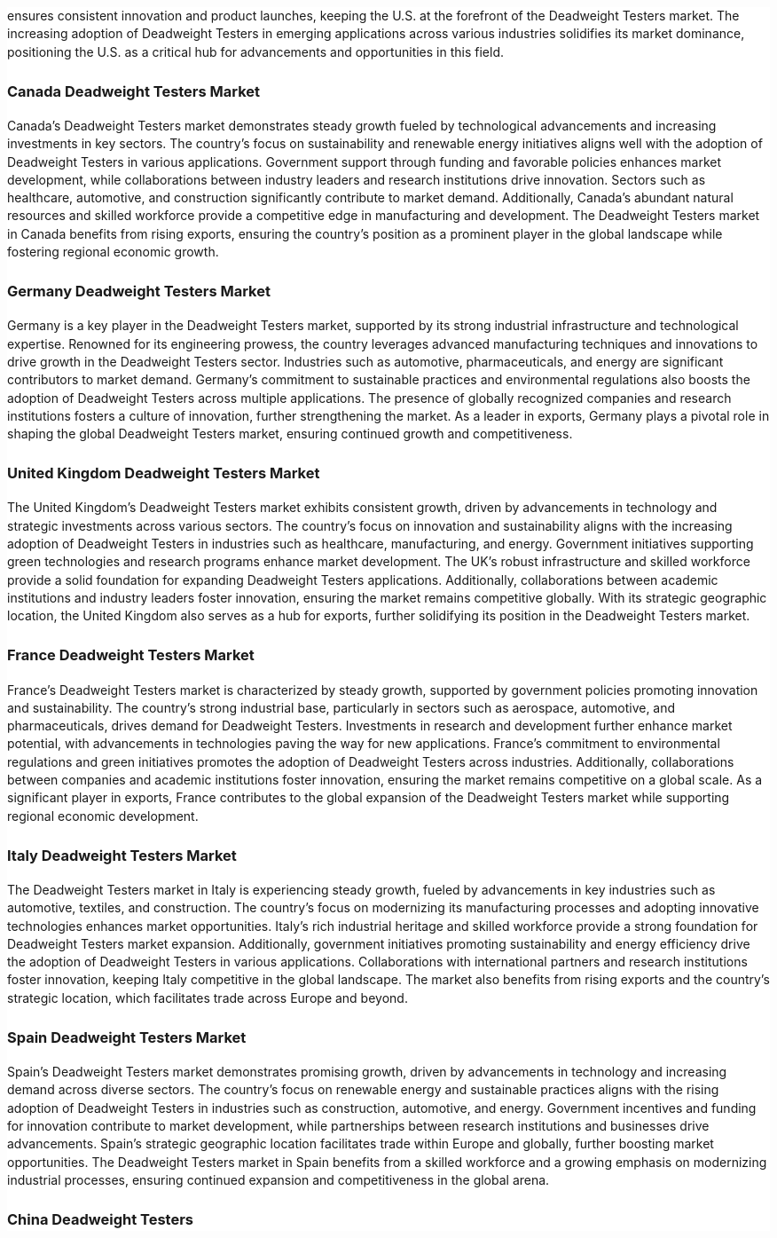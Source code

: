 ensures consistent innovation and product launches, keeping the U.S. at the forefront of the Deadweight Testers market. The increasing adoption of Deadweight Testers in emerging applications across various industries solidifies its market dominance, positioning the U.S. as a critical hub for advancements and opportunities in this field.</p><h3>Canada Deadweight Testers Market</h3><p>Canada&rsquo;s Deadweight Testers market demonstrates steady growth fueled by technological advancements and increasing investments in key sectors. The country&rsquo;s focus on sustainability and renewable energy initiatives aligns well with the adoption of Deadweight Testers in various applications. Government support through funding and favorable policies enhances market development, while collaborations between industry leaders and research institutions drive innovation. Sectors such as healthcare, automotive, and construction significantly contribute to market demand. Additionally, Canada&rsquo;s abundant natural resources and skilled workforce provide a competitive edge in manufacturing and development. The Deadweight Testers market in Canada benefits from rising exports, ensuring the country&rsquo;s position as a prominent player in the global landscape while fostering regional economic growth.</p><h3>Germany Deadweight Testers Market</h3><p>Germany is a key player in the Deadweight Testers market, supported by its strong industrial infrastructure and technological expertise. Renowned for its engineering prowess, the country leverages advanced manufacturing techniques and innovations to drive growth in the Deadweight Testers sector. Industries such as automotive, pharmaceuticals, and energy are significant contributors to market demand. Germany&rsquo;s commitment to sustainable practices and environmental regulations also boosts the adoption of Deadweight Testers across multiple applications. The presence of globally recognized companies and research institutions fosters a culture of innovation, further strengthening the market. As a leader in exports, Germany plays a pivotal role in shaping the global Deadweight Testers market, ensuring continued growth and competitiveness.</p><h3>United Kingdom Deadweight Testers Market</h3><p>The United Kingdom&rsquo;s Deadweight Testers market exhibits consistent growth, driven by advancements in technology and strategic investments across various sectors. The country&rsquo;s focus on innovation and sustainability aligns with the increasing adoption of Deadweight Testers in industries such as healthcare, manufacturing, and energy. Government initiatives supporting green technologies and research programs enhance market development. The UK&rsquo;s robust infrastructure and skilled workforce provide a solid foundation for expanding Deadweight Testers applications. Additionally, collaborations between academic institutions and industry leaders foster innovation, ensuring the market remains competitive globally. With its strategic geographic location, the United Kingdom also serves as a hub for exports, further solidifying its position in the Deadweight Testers market.</p><h3>France Deadweight Testers Market</h3><p>France&rsquo;s Deadweight Testers market is characterized by steady growth, supported by government policies promoting innovation and sustainability. The country&rsquo;s strong industrial base, particularly in sectors such as aerospace, automotive, and pharmaceuticals, drives demand for Deadweight Testers. Investments in research and development further enhance market potential, with advancements in technologies paving the way for new applications. France&rsquo;s commitment to environmental regulations and green initiatives promotes the adoption of Deadweight Testers across industries. Additionally, collaborations between companies and academic institutions foster innovation, ensuring the market remains competitive on a global scale. As a significant player in exports, France contributes to the global expansion of the Deadweight Testers market while supporting regional economic development.</p><h3>Italy Deadweight Testers Market</h3><p>The Deadweight Testers market in Italy is experiencing steady growth, fueled by advancements in key industries such as automotive, textiles, and construction. The country&rsquo;s focus on modernizing its manufacturing processes and adopting innovative technologies enhances market opportunities. Italy&rsquo;s rich industrial heritage and skilled workforce provide a strong foundation for Deadweight Testers market expansion. Additionally, government initiatives promoting sustainability and energy efficiency drive the adoption of Deadweight Testers in various applications. Collaborations with international partners and research institutions foster innovation, keeping Italy competitive in the global landscape. The market also benefits from rising exports and the country&rsquo;s strategic location, which facilitates trade across Europe and beyond.</p><h3>Spain Deadweight Testers Market</h3><p>Spain&rsquo;s Deadweight Testers market demonstrates promising growth, driven by advancements in technology and increasing demand across diverse sectors. The country&rsquo;s focus on renewable energy and sustainable practices aligns with the rising adoption of Deadweight Testers in industries such as construction, automotive, and energy. Government incentives and funding for innovation contribute to market development, while partnerships between research institutions and businesses drive advancements. Spain&rsquo;s strategic geographic location facilitates trade within Europe and globally, further boosting market opportunities. The Deadweight Testers market in Spain benefits from a skilled workforce and a growing emphasis on modernizing industrial processes, ensuring continued expansion and competitiveness in the global arena.</p><h3>China Deadweight Testers